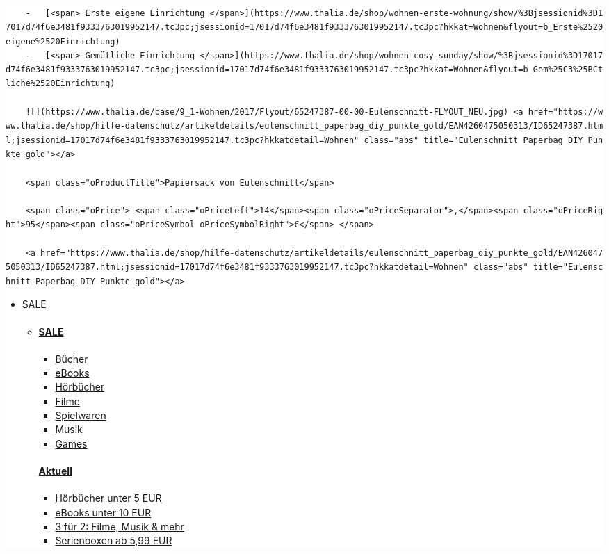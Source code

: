         -   [<span> Erste eigene Einrichtung </span>](https://www.thalia.de/shop/wohnen-erste-wohnung/show/%3Bjsessionid%3D17017d74f6e3481f9333763019952147.tc3pc;jsessionid=17017d74f6e3481f9333763019952147.tc3pc?hkkat=Wohnen&flyout=b_Erste%2520eigene%2520Einrichtung)
        -   [<span> Gemütliche Einrichtung </span>](https://www.thalia.de/shop/wohnen-cosy-sunday/show/%3Bjsessionid%3D17017d74f6e3481f9333763019952147.tc3pc;jsessionid=17017d74f6e3481f9333763019952147.tc3pc?hkkat=Wohnen&flyout=b_Gem%25C3%25BCtliche%2520Einrichtung)

        ![](https://www.thalia.de/base/9_1-Wohnen/2017/Flyout/65247387-00-00-Eulenschnitt-FLYOUT_NEU.jpg) <a href="https://www.thalia.de/shop/hilfe-datenschutz/artikeldetails/eulenschnitt_paperbag_diy_punkte_gold/EAN4260475050313/ID65247387.html;jsessionid=17017d74f6e3481f9333763019952147.tc3pc?hkkatdetail=Wohnen" class="abs" title="Eulenschnitt Paperbag DIY Punkte gold"></a>

        <span class="oProductTitle">Papiersack von Eulenschnitt</span>

        <span class="oPrice"> <span class="oPriceLeft">14</span><span class="oPriceSeparator">,</span><span class="oPriceRight">95</span><span class="oPriceSymbol oPriceSymbolRight">€</span> </span>

        <a href="https://www.thalia.de/shop/hilfe-datenschutz/artikeldetails/eulenschnitt_paperbag_diy_punkte_gold/EAN4260475050313/ID65247387.html;jsessionid=17017d74f6e3481f9333763019952147.tc3pc?hkkatdetail=Wohnen" class="abs" title="Eulenschnitt Paperbag DIY Punkte gold"></a>

-   [<span> SALE </span> <span class="overNav show-for-large"></span>](https://www.thalia.de/shop/sale/show/;jsessionid=17017d74f6e3481f9333763019952147.tc3pc?flyout=a_SALE&hkkattopnavi=SALE-Kampagne)
    -   #### [<span> SALE </span>](https://www.thalia.de/shop/sale/show/%3Bjsessionid%3D17017d74f6e3481f9333763019952147.tc3pc;jsessionid=17017d74f6e3481f9333763019952147.tc3pc?hkkat=SALE-Kampagne&flyout=b_SALE)

        -   [<span> Bücher </span>](https://www.thalia.de/shop/sale-13896/show/%3Bjsessionid%3D17017d74f6e3481f9333763019952147.tc3pc;jsessionid=17017d74f6e3481f9333763019952147.tc3pc?hkkat=SALE-Kampagne&flyout=b_B%25C3%25BCcher)
        -   [<span> eBooks </span>](https://www.thalia.de/shop/ebooks-schnaeppchen/show/%3Bjsessionid%3D17017d74f6e3481f9333763019952147.tc3pc;jsessionid=17017d74f6e3481f9333763019952147.tc3pc?hkkat=SALE-Kampagne&flyout=b_eBooks)
        -   [<span> Hörbücher </span>](https://www.thalia.de/shop/hoerbuecher-preishits/show/%3Bjsessionid%3D17017d74f6e3481f9333763019952147.tc3pc;jsessionid=17017d74f6e3481f9333763019952147.tc3pc?hkkat=SALE-Kampagne&flyout=b_H%25C3%25B6rb%25C3%25BCcher)
        -   [<span> Filme </span>](https://www.thalia.de/shop/filme-preishits/show/%3Bjsessionid%3D17017d74f6e3481f9333763019952147.tc3pc;jsessionid=17017d74f6e3481f9333763019952147.tc3pc?hkkat=SALE-Kampagne&flyout=b_Filme)
        -   [<span> Spielwaren </span>](https://www.thalia.de/shop/spielwaren-preishits/show/%3Bjsessionid%3D17017d74f6e3481f9333763019952147.tc3pc;jsessionid=17017d74f6e3481f9333763019952147.tc3pc?hkkat=SALE-Kampagne&flyout=b_Spielwaren)
        -   [<span> Musik </span>](https://www.thalia.de/shop/musik-sale/show/%3Bjsessionid%3D17017d74f6e3481f9333763019952147.tc3pc;jsessionid=17017d74f6e3481f9333763019952147.tc3pc?hkkat=SALE-Kampagne&flyout=b_Musik)
        -   [<span> Games </span>](https://www.thalia.de/shop/games-sale/show/%3Bjsessionid%3D17017d74f6e3481f9333763019952147.tc3pc;jsessionid=17017d74f6e3481f9333763019952147.tc3pc?hkkat=SALE-Kampagne&flyout=b_Games)

        #### [<span> Aktuell </span>](https://www.thalia.de/shop/sale/show/%3Bjsessionid%3D17017d74f6e3481f9333763019952147.tc3pc;jsessionid=17017d74f6e3481f9333763019952147.tc3pc?hkkat=SALE-Kampagne&flyout=b_Aktuell)

        -   [<span> Hörbücher unter 5 EUR </span>](https://www.thalia.de/shop/ma-hoerbuch/show/%3Bjsessionid%3D17017d74f6e3481f9333763019952147.tc3pc;jsessionid=17017d74f6e3481f9333763019952147.tc3pc?hkkat=SALE-Kampagne&flyout=b_H%25C3%25B6rb%25C3%25BCcher%2520unter%25205%2520EUR)
        -   [<span> eBooks unter 10 EUR </span>](https://www.thalia.de/shop/ebook-bestseller-unter-zehn/show/%3Bjsessionid%3D17017d74f6e3481f9333763019952147.tc3pc;jsessionid=17017d74f6e3481f9333763019952147.tc3pc?hkkat=SALE-Kampagne&flyout=b_eBooks%2520unter%252010%2520EUR)
        -   [<span> 3 für 2: Filme, Musik & mehr </span>](https://www.thalia.de/shop/drei-fuer-zwei/show/%3Bjsessionid%3D17017d74f6e3481f9333763019952147.tc3pc;jsessionid=17017d74f6e3481f9333763019952147.tc3pc?hkkat=SALE-Kampagne&flyout=b_3%2520f%25C3%25BCr%25202%3A%2520Filme%2C%2520Musik%2520%2526%2520mehr)
        -   [<span> Serienboxen ab 5,99 EUR </span>](https://www.thalia.de/shop/serienboxen-reduziert/show/%3Bjsessionid%3D17017d74f6e3481f9333763019952147.tc3pc;jsessionid=17017d74f6e3481f9333763019952147.tc3pc?hkkat=SALE-Kampagne&flyout=b_Serienboxen%2520ab%25205%2C99%2520EUR)